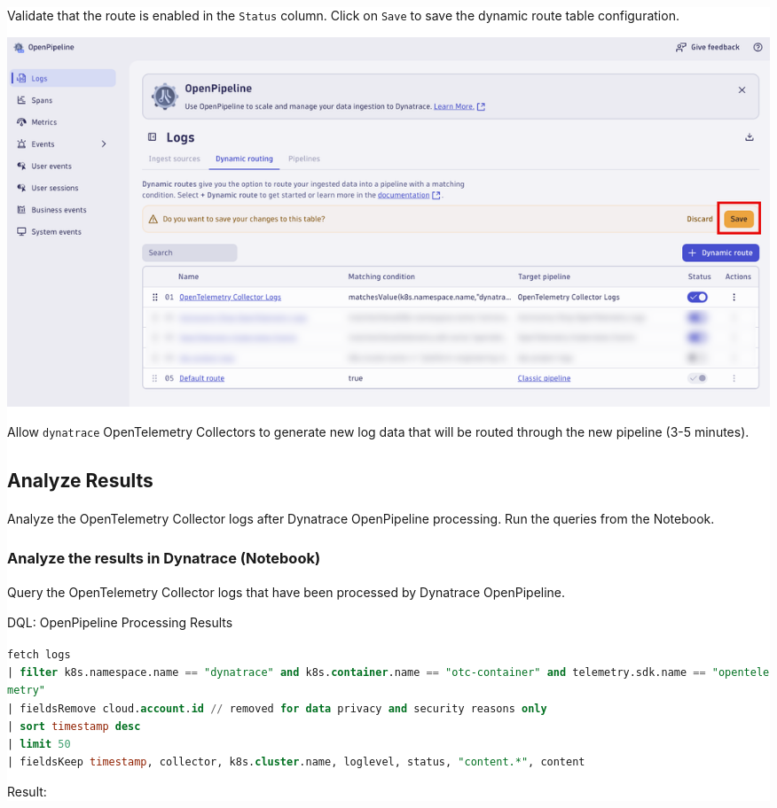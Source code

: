 Validate that the route is enabled in the `Status` column.  Click on `Save` to save the dynamic route table configuration.

![Save Routes](img/dt_opp-otel_collector_opp_save_routes.png)

Allow `dynatrace` OpenTelemetry Collectors to generate new log data that will be routed through the new pipeline (3-5 minutes).

## Analyze Results

Analyze the OpenTelemetry Collector logs after Dynatrace OpenPipeline processing.  Run the queries from the Notebook.

### Analyze the results in Dynatrace (Notebook)

Query the OpenTelemetry Collector logs that have been processed by Dynatrace OpenPipeline.

DQL: OpenPipeline Processing Results
```sql
fetch logs
| filter k8s.namespace.name == "dynatrace" and k8s.container.name == "otc-container" and telemetry.sdk.name == "opentelemetry"
| fieldsRemove cloud.account.id // removed for data privacy and security reasons only
| sort timestamp desc
| limit 50
| fieldsKeep timestamp, collector, k8s.cluster.name, loglevel, status, "content.*", content
```

Result:
